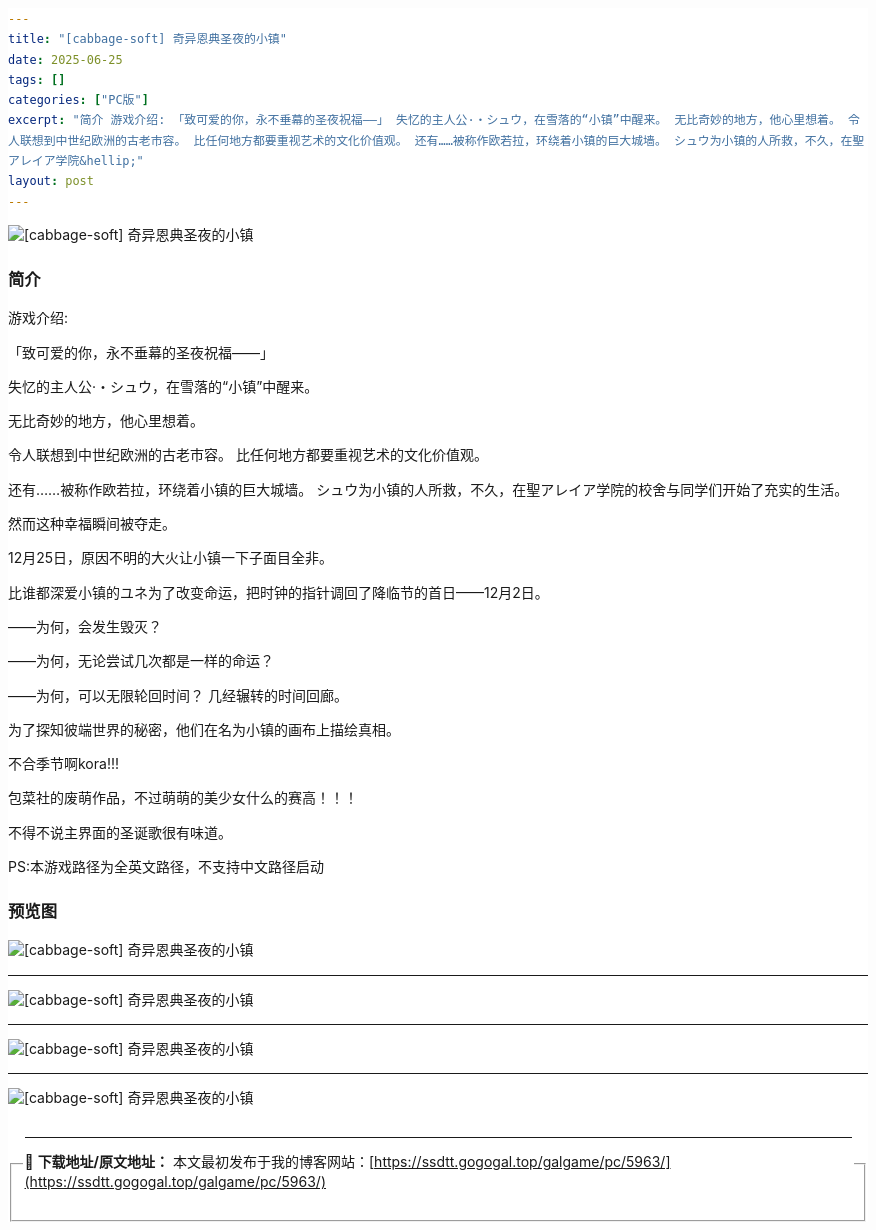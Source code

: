 ```yaml
---
title: "[cabbage-soft] 奇异恩典圣夜的小镇"
date: 2025-06-25
tags: []
categories: ["PC版"]
excerpt: "简介 游戏介绍: 「致可爱的你，永不垂幕的圣夜祝福——」 失忆的主人公·・シュウ，在雪落的“小镇”中醒来。 无比奇妙的地方，他心里想着。 令人联想到中世纪欧洲的古老市容。 比任何地方都要重视艺术的文化价值观。 还有……被称作欧若拉，环绕着小镇的巨大城墙。 シュウ为小镇的人所救，不久，在聖アレイア学院&hellip;"
layout: post
---
```



<p><img decoding="async"   src="https://ssdtt.gogogal.top/wp-content/uploads/2025/06/6c83e-00.webp" loading="lazy" alt="[cabbage-soft] 奇异恩典圣夜的小镇" style="display: block; margin-left: auto; margin-right: auto; width: 1000px;" /></p>
<div>
<h3>简介</h3>
</p></div>
<p>游戏介绍:</p>
<p>「致可爱的你，永不垂幕的圣夜祝福——」</p>
<p>失忆的主人公·・シュウ，在雪落的“小镇”中醒来。</p>
<p>无比奇妙的地方，他心里想着。</p>
<p>令人联想到中世纪欧洲的古老市容。 比任何地方都要重视艺术的文化价值观。</p>
<p>还有……被称作欧若拉，环绕着小镇的巨大城墙。 シュウ为小镇的人所救，不久，在聖アレイア学院的校舍与同学们开始了充实的生活。</p>
<p>然而这种幸福瞬间被夺走。</p>
<p>12月25日，原因不明的大火让小镇一下子面目全非。</p>
<p>比谁都深爱小镇的ユネ为了改变命运，把时钟的指针调回了降临节的首日——12月2日。</p>
<p>——为何，会发生毁灭？</p>
<p>——为何，无论尝试几次都是一样的命运？</p>
<p>——为何，可以无限轮回时间？ 几经辗转的时间回廊。</p>
<p>为了探知彼端世界的秘密，他们在名为小镇的画布上描绘真相。</p>
<p>不合季节啊kora!!!</p>
<p>包菜社的废萌作品，不过萌萌的美少女什么的赛高！！！</p>
<p>不得不说主界面的圣诞歌很有味道。</p>
<p>PS:本游戏路径为全英文路径，不支持中文路径启动</p>
<h3>预览图</h3>
<p><img decoding="async"   src="https://ssdtt.gogogal.top/wp-content/uploads/2025/06/b13de-01.webp" loading="lazy" alt="[cabbage-soft] 奇异恩典圣夜的小镇" style="display: block; margin-left: auto; margin-right: auto; width: 1000px;" /></p>
<hr />
<p><img decoding="async"   src="https://ssdtt.gogogal.top/wp-content/uploads/2025/06/e1a45-02.webp" loading="lazy" alt="[cabbage-soft] 奇异恩典圣夜的小镇" style="display: block; margin-left: auto; margin-right: auto; width: 1000px;" /></p>
<hr />
<p><img decoding="async"   src="https://ssdtt.gogogal.top/wp-content/uploads/2025/06/38a3f-03.webp" loading="lazy" alt="[cabbage-soft] 奇异恩典圣夜的小镇" style="display: block; margin-left: auto; margin-right: auto; width: 1000px;" /></p>
<hr />
<p><img decoding="async"   src="https://ssdtt.gogogal.top/wp-content/uploads/2025/06/c8fe0-04.webp" loading="lazy" alt="[cabbage-soft] 奇异恩典圣夜的小镇" style="display: block; margin-left: auto; margin-right: auto; width: 1000px;" /></p>
<div></div>
<fieldset>
<legend>


---
📖 **下载地址/原文地址：** 本文最初发布于我的博客网站：[https://ssdtt.gogogal.top/galgame/pc/5963/](https://ssdtt.gogogal.top/galgame/pc/5963/)
